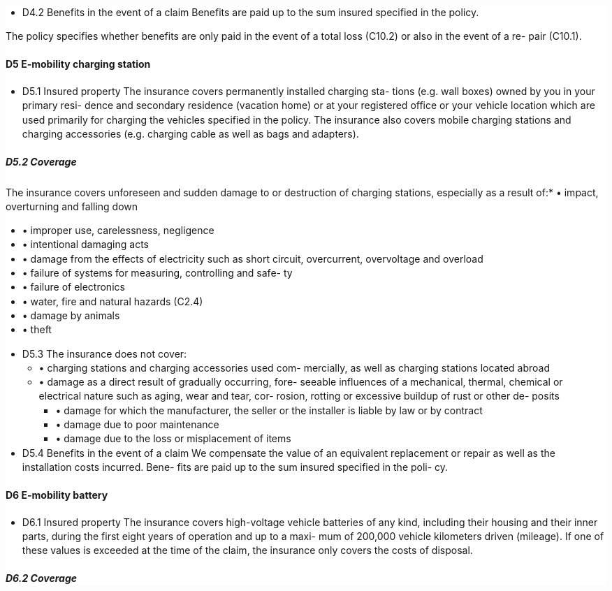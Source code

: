 - D4.2 Benefits in the event of a claim
Benefits are paid up to the sum insured specified in the policy.

The policy specifies whether benefits are only paid in the event of a total loss (C10.2) or also in the event of a re- pair (C10.1).

#### D5 E-mobility charging station

- D5.1 Insured property
The insurance covers permanently installed charging sta- tions (e.g. wall boxes) owned by you in your primary resi- dence and secondary residence (vacation home) or at your registered office or your vehicle location which are used primarily for charging the vehicles specified in the policy.
The insurance also covers mobile charging stations and charging accessories (e.g. charging cable as well as bags and adapters).

##### D5.2 Coverage

The insurance covers unforeseen and sudden damage to or destruction of charging stations, especially as a result of:* • impact, overturning and falling down
* • improper use, carelessness, negligence
* • intentional damaging acts
* • damage from the effects of electricity such as short circuit, overcurrent, overvoltage and overload
* • failure of systems for measuring, controlling and safe- ty
* • failure of electronics
* • water, fire and natural hazards (C2.4)
* • damage by animals
* • theft


- D5.3 The insurance does not cover:
	* • charging stations and charging accessories used com- mercially, as well as charging stations located abroad
	* • damage as a direct result of gradually occurring, fore- seeable influences of a mechanical, thermal, chemical or electrical nature such as aging, wear and tear, cor- rosion, rotting or excessive buildup of rust or other de- posits
		+ • damage for which the manufacturer, the seller or the installer is liable by law or by contract
		+ • damage due to poor maintenance
		+ • damage due to the loss or misplacement of items
- D5.4 Benefits in the event of a claim
We compensate the value of an equivalent replacement or repair as well as the installation costs incurred.
Bene- fits are paid up to the sum insured specified in the poli- cy.

#### D6 E-mobility battery

- D6.1 Insured property
The insurance covers high-voltage vehicle batteries of any kind, including their housing and their inner parts, during the first eight years of operation and up to a maxi- mum of 200,000 vehicle kilometers driven (mileage).
If one of these values is exceeded at the time of the claim, the insurance only covers the costs of disposal.

##### D6.2 Coverage
